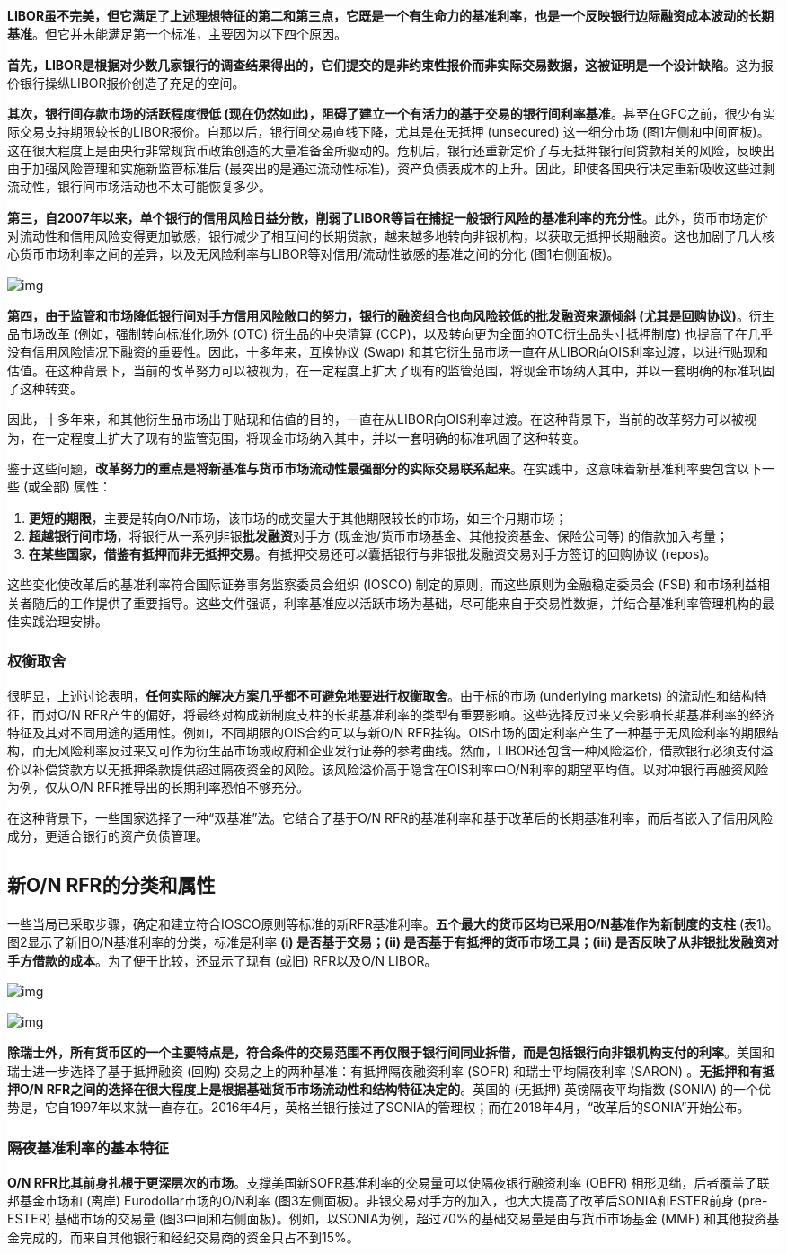 **LIBOR虽不完美，但它满足了上述理想特征的第二和第三点，它既是一个有生命力的基准利率，也是一个反映银行边际融资成本波动的长期基准**。但它并未能满足第一个标准，主要因为以下四个原因。

**首先，LIBOR是根据对少数几家银行的调查结果得出的，它们提交的是非约束性报价而非实际交易数据，这被证明是一个设计缺陷**。这为报价银行操纵LIBOR报价创造了充足的空间。

**其次，银行间存款市场的活跃程度很低 (现在仍然如此)，阻碍了建立一个有活力的基于交易的银行间利率基准**。甚至在GFC之前，很少有实际交易支持期限较长的LIBOR报价。自那以后，银行间交易直线下降，尤其是在无抵押 (unsecured) 这一细分市场 (图1左侧和中间面板)。这在很大程度上是由央行非常规货币政策创造的大量准备金所驱动的。危机后，银行还重新定价了与无抵押银行间贷款相关的风险，反映出由于加强风险管理和实施新监管标准后 (最突出的是通过流动性标准)，资产负债表成本的上升。因此，即使各国央行决定重新吸收这些过剩流动性，银行间市场活动也不太可能恢复多少。

**第三，自2007年以来，单个银行的信用风险日益分散，削弱了LIBOR等旨在捕捉一般银行风险的基准利率的充分性**。此外，货币市场定价对流动性和信用风险变得更加敏感，银行减少了相互间的长期贷款，越来越多地转向非银机构，以获取无抵押长期融资。这也加剧了几大核心货币市场利率之间的差异，以及无风险利率与LIBOR等对信用/流动性敏感的基准之间的分化 (图1右侧面板)。

![img](https://rocks.wisburg.com/10840ed1-f4c3-420b-a5e9-cce63236bd92)

**第四，由于监管和市场降低银行间对手方信用风险敞口的努力，银行的融资组合也向风险较低的批发融资来源倾斜 (尤其是回购协议)**。衍生品市场改革 (例如，强制转向标准化场外 (OTC) 衍生品的中央清算 (CCP)，以及转向更为全面的OTC衍生品头寸抵押制度) 也提高了在几乎没有信用风险情况下融资的重要性。因此，十多年来，互换协议 (Swap) 和其它衍生品市场一直在从LIBOR向OIS利率过渡，以进行贴现和估值。在这种背景下，当前的改革努力可以被视为，在一定程度上扩大了现有的监管范围，将现金市场纳入其中，并以一套明确的标准巩固了这种转变。

因此，十多年来，和其他衍生品市场出于贴现和估值的目的，一直在从LIBOR向OIS利率过渡。在这种背景下，当前的改革努力可以被视为，在一定程度上扩大了现有的监管范围，将现金市场纳入其中，并以一套明确的标准巩固了这种转变。

鉴于这些问题，**改革努力的重点是将新基准与货币市场流动性最强部分的实际交易联系起来**。在实践中，这意味着新基准利率要包含以下一些 (或全部) 属性：

1. **更短的期限**，主要是转向O/N市场，该市场的成交量大于其他期限较长的市场，如三个月期市场；
2. **超越银行间市场**，将银行从一系列非银**批发融资**对手方 (现金池/货币市场基金、其他投资基金、保险公司等) 的借款加入考量；
3. **在某些国家，借鉴有抵押而非无抵押交易**。有抵押交易还可以囊括银行与非银批发融资交易对手方签订的回购协议 (repos)。

这些变化使改革后的基准利率符合国际证券事务监察委员会组织 (IOSCO) 制定的原则，而这些原则为金融稳定委员会 (FSB) 和市场利益相关者随后的工作提供了重要指导。这些文件强调，利率基准应以活跃市场为基础，尽可能来自于交易性数据，并结合基准利率管理机构的最佳实践治理安排。

### 权衡取舍

很明显，上述讨论表明，**任何实际的解决方案几乎都不可避免地要进行权衡取舍**。由于标的市场 (underlying markets) 的流动性和结构特征，而对O/N RFR产生的偏好，将最终对构成新制度支柱的长期基准利率的类型有重要影响。这些选择反过来又会影响长期基准利率的经济特征及其对不同用途的适用性。例如，不同期限的OIS合约可以与新O/N RFR挂钩。OIS市场的固定利率产生了一种基于无风险利率的期限结构，而无风险利率反过来又可作为衍生品市场或政府和企业发行证券的参考曲线。然而，LIBOR还包含一种风险溢价，借款银行必须支付溢价以补偿贷款方以无抵押条款提供超过隔夜资金的风险。该风险溢价高于隐含在OIS利率中O/N利率的期望平均值。以对冲银行再融资风险为例，仅从O/N RFR推导出的长期利率恐怕不够充分。

在这种背景下，一些国家选择了一种“双基准”法。它结合了基于O/N RFR的基准利率和基于改革后的长期基准利率，而后者嵌入了信用风险成分，更适合银行的资产负债管理。

## 新O/N RFR的分类和属性

一些当局已采取步骤，确定和建立符合IOSCO原则等标准的新RFR基准利率。**五个最大的货币区均已采用O/N基准作为新制度的支柱** (表1)。图2显示了新旧O/N基准利率的分类，标准是利率 **(i) 是否基于交易；(ii) 是否基于有抵押的货币市场工具；(iii) 是否反映了从非银批发融资对手方借款的成本**。为了便于比较，还显示了现有 (或旧) RFR以及O/N LIBOR。

![img](https://rocks.wisburg.com/b2f5d8a0-bc6d-4ea8-a76e-d8fd4435f92c)

![img](https://rocks.wisburg.com/f6328a37-afbb-4f10-b1f6-4624cdf5a0e5)

**除瑞士外，所有货币区的一个主要特点是，符合条件的交易范围不再仅限于银行间同业拆借，而是包括银行向非银机构支付的利率**。美国和瑞士进一步选择了基于抵押融资 (回购) 交易之上的两种基准：有抵押隔夜融资利率 (SOFR) 和瑞士平均隔夜利率 (SARON) 。**无抵押和有抵押O/N RFR之间的选择在很大程度上是根据基础货币市场流动性和结构特征决定的**。英国的 (无抵押) 英镑隔夜平均指数 (SONIA) 的一个优势是，它自1997年以来就一直存在。2016年4月，英格兰银行接过了SONIA的管理权；而在2018年4月，“改革后的SONIA”开始公布。

### 隔夜基准利率的基本特征

**O/N RFR比其前身扎根于更深层次的市场**。支撑美国新SOFR基准利率的交易量可以使隔夜银行融资利率 (OBFR) 相形见绌，后者覆盖了联邦基金市场和 (离岸) Eurodollar市场的O/N利率 (图3左侧面板)。非银交易对手方的加入，也大大提高了改革后SONIA和ESTER前身 (pre-ESTER) 基础市场的交易量 (图3中间和右侧面板)。例如，以SONIA为例，超过70%的基础交易量是由与货币市场基金 (MMF) 和其他投资基金完成的，而来自其他银行和经纪交易商的资金只占不到15%。
